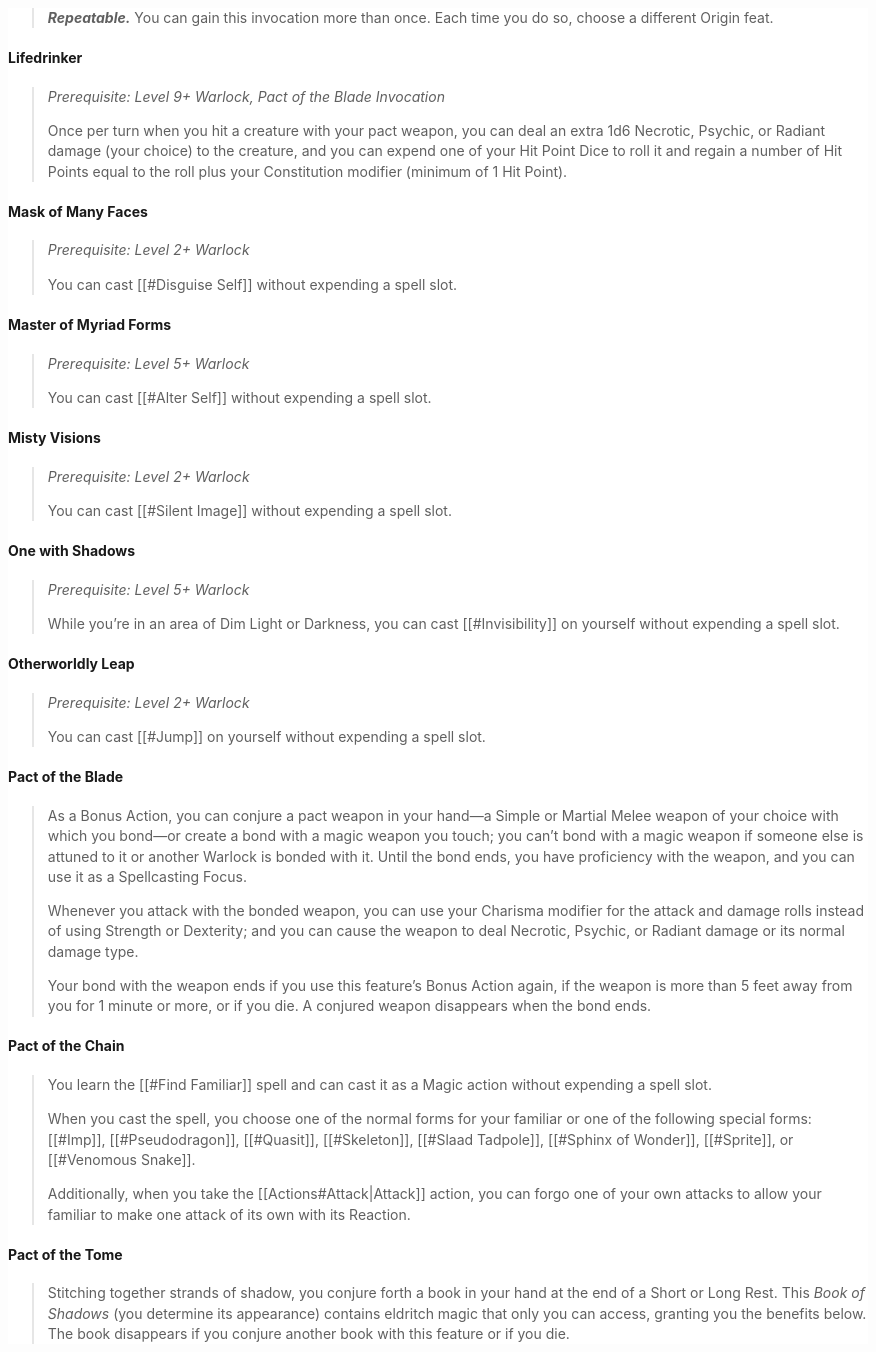 >
>**_Repeatable._** You can gain this invocation more than once. Each time you do so, choose a different Origin feat.
#### Lifedrinker
>_Prerequisite: Level 9+ Warlock, Pact of the Blade Invocation_
>
>Once per turn when you hit a creature with your pact weapon, you can deal an extra 1d6 Necrotic, Psychic, or Radiant damage (your choice) to the creature, and you can expend one of your Hit Point Dice to roll it and regain a number of Hit Points equal to the roll plus your Constitution modifier (minimum of 1 Hit Point).
#### Mask of Many Faces
>_Prerequisite: Level 2+ Warlock_
>
>You can cast [[#Disguise Self]] without expending a spell slot.
#### Master of Myriad Forms
>_Prerequisite: Level 5+ Warlock_
>
>You can cast [[#Alter Self]] without expending a spell slot.
#### Misty Visions
>_Prerequisite: Level 2+ Warlock_
>
>You can cast [[#Silent Image]] without expending a spell slot.
#### One with Shadows
>_Prerequisite: Level 5+ Warlock_
>
>While you’re in an area of Dim Light or Darkness, you can cast [[#Invisibility]] on yourself without expending a spell slot.
#### Otherworldly Leap
>_Prerequisite: Level 2+ Warlock_
>
>You can cast [[#Jump]] on yourself without expending a spell slot.
#### Pact of the Blade
>As a Bonus Action, you can conjure a pact weapon in your hand—a Simple or Martial Melee weapon of your choice with which you bond—or create a bond with a magic weapon you touch; you can’t bond with a magic weapon if someone else is attuned to it or another Warlock is bonded with it. Until the bond ends, you have proficiency with the weapon, and you can use it as a Spellcasting Focus.
>
>Whenever you attack with the bonded weapon, you can use your Charisma modifier for the attack and damage rolls instead of using Strength or Dexterity; and you can cause the weapon to deal Necrotic, Psychic, or Radiant damage or its normal damage type.
>
>Your bond with the weapon ends if you use this feature’s Bonus Action again, if the weapon is more than 5 feet away from you for 1 minute or more, or if you die. A conjured weapon disappears when the bond ends.
#### Pact of the Chain
>You learn the [[#Find Familiar]] spell and can cast it as a Magic action without expending a spell slot.
>
>When you cast the spell, you choose one of the normal forms for your familiar or one of the following special forms: [[#Imp]], [[#Pseudodragon]], [[#Quasit]], [[#Skeleton]], [[#Slaad Tadpole]], [[#Sphinx of Wonder]], [[#Sprite]], or [[#Venomous Snake]].
>
>Additionally, when you take the [[Actions#Attack\|Attack]] action, you can forgo one of your own attacks to allow your familiar to make one attack of its own with its Reaction.
#### Pact of the Tome
>Stitching together strands of shadow, you conjure forth a book in your hand at the end of a Short or Long Rest. This _Book of Shadows_ (you determine its appearance) contains eldritch magic that only you can access, granting you the benefits below. The book disappears if you conjure another book with this feature or if you die.
>